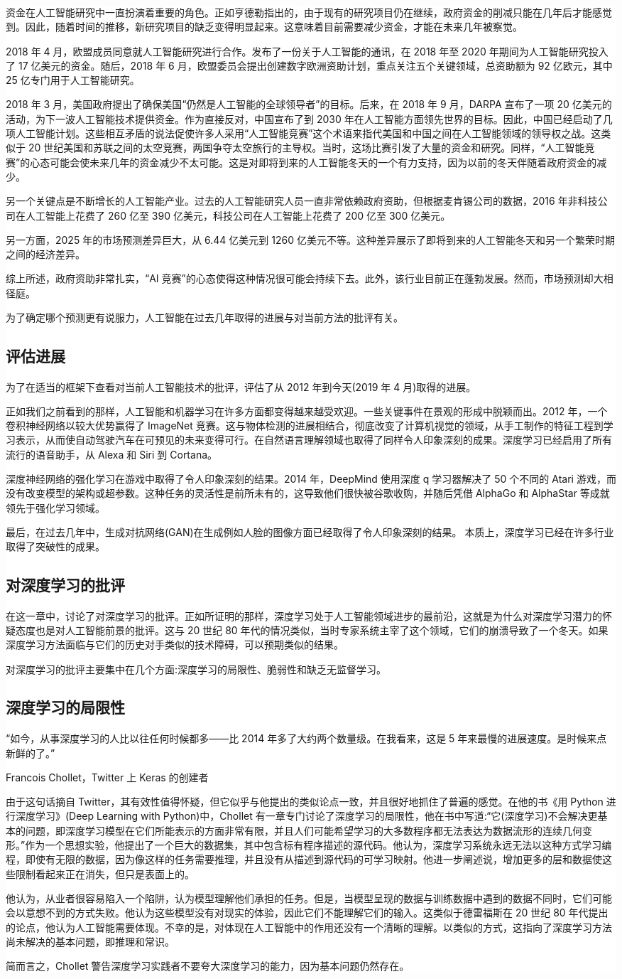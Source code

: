 资金在人工智能研究中一直扮演着重要的角色。正如亨德勒指出的，由于现有的研究项目仍在继续，政府资金的削减只能在几年后才能感觉到。因此，随着时间的推移，新研究项目的缺乏变得明显起来。这意味着目前需要减少资金，才能在未来几年被察觉。

2018 年 4 月，欧盟成员同意就人工智能研究进行合作。发布了一份关于人工智能的通讯，在 2018 年至 2020 年期间为人工智能研究投入了 17 亿美元的资金。随后，2018 年 6 月，欧盟委员会提出创建数字欧洲资助计划，重点关注五个关键领域，总资助额为 92 亿欧元，其中 25 亿专门用于人工智能研究。

2018 年 3 月，美国政府提出了确保美国“仍然是人工智能的全球领导者”的目标。后来，在 2018 年 9 月，DARPA 宣布了一项 20 亿美元的活动，为下一波人工智能技术提供资金。作为直接反对，中国宣布了到 2030 年在人工智能方面领先世界的目标。因此，中国已经启动了几项人工智能计划。这些相互矛盾的说法促使许多人采用“人工智能竞赛”这个术语来指代美国和中国之间在人工智能领域的领导权之战。这类似于 20 世纪美国和苏联之间的太空竞赛，两国争夺太空旅行的主导权。当时，这场比赛引发了大量的资金和研究。同样，“人工智能竞赛”的心态可能会使未来几年的资金减少不太可能。这是对即将到来的人工智能冬天的一个有力支持，因为以前的冬天伴随着政府资金的减少。

另一个关键点是不断增长的人工智能产业。过去的人工智能研究人员一直非常依赖政府资助，但根据麦肯锡公司的数据，2016 年非科技公司在人工智能上花费了 260 亿至 390 亿美元，科技公司在人工智能上花费了 200 亿至 300 亿美元。

另一方面，2025 年的市场预测差异巨大，从 6.44 亿美元到 1260 亿美元不等。这种差异展示了即将到来的人工智能冬天和另一个繁荣时期之间的经济差异。

综上所述，政府资助非常扎实，“AI 竞赛”的心态使得这种情况很可能会持续下去。此外，该行业目前正在蓬勃发展。然而，市场预测却大相径庭。

为了确定哪个预测更有说服力，人工智能在过去几年取得的进展与对当前方法的批评有关。

## 评估进展

为了在适当的框架下查看对当前人工智能技术的批评，评估了从 2012 年到今天(2019 年 4 月)取得的进展。

正如我们之前看到的那样，人工智能和机器学习在许多方面都变得越来越受欢迎。一些关键事件在景观的形成中脱颖而出。2012 年，一个卷积神经网络以较大优势赢得了 ImageNet 竞赛。这与物体检测的进展相结合，彻底改变了计算机视觉的领域，从手工制作的特征工程到学习表示，从而使自动驾驶汽车在可预见的未来变得可行。在自然语言理解领域也取得了同样令人印象深刻的成果。深度学习已经启用了所有流行的语音助手，从 Alexa 和 Siri 到 Cortana。

深度神经网络的强化学习在游戏中取得了令人印象深刻的结果。2014 年，DeepMind 使用深度 q 学习器解决了 50 个不同的 Atari 游戏，而没有改变模型的架构或超参数。这种任务的灵活性是前所未有的，这导致他们很快被谷歌收购，并随后凭借 AlphaGo 和 AlphaStar 等成就领先于强化学习领域。

最后，在过去几年中，生成对抗网络(GAN)在生成例如人脸的图像方面已经取得了令人印象深刻的结果。
本质上，深度学习已经在许多行业取得了突破性的成果。

## 对深度学习的批评

在这一章中，讨论了对深度学习的批评。正如所证明的那样，深度学习处于人工智能领域进步的最前沿，这就是为什么对深度学习潜力的怀疑态度也是对人工智能前景的批评。这与 20 世纪 80 年代的情况类似，当时专家系统主宰了这个领域，它们的崩溃导致了一个冬天。如果深度学习方法面临与它们的历史对手类似的技术障碍，可以预期类似的结果。

对深度学习的批评主要集中在几个方面:深度学习的局限性、脆弱性和缺乏无监督学习。

## 深度学习的局限性

“如今，从事深度学习的人比以往任何时候都多——比 2014 年多了大约两个数量级。在我看来，这是 5 年来最慢的进展速度。是时候来点新鲜的了。”

Francois Chollet，Twitter 上 Keras 的创建者

由于这句话摘自 Twitter，其有效性值得怀疑，但它似乎与他提出的类似论点一致，并且很好地抓住了普遍的感觉。在他的书《用 Python 进行深度学习》(Deep Learning with Python)中，Chollet 有一章专门讨论了深度学习的局限性，他在书中写道:“它(深度学习)不会解决更基本的问题，即深度学习模型在它们所能表示的方面非常有限，并且人们可能希望学习的大多数程序都无法表达为数据流形的连续几何变形。”作为一个思想实验，他提出了一个巨大的数据集，其中包含标有程序描述的源代码。他认为，深度学习系统永远无法以这种方式学习编程，即使有无限的数据，因为像这样的任务需要推理，并且没有从描述到源代码的可学习映射。他进一步阐述说，增加更多的层和数据使这些限制看起来正在消失，但只是表面上的。

他认为，从业者很容易陷入一个陷阱，认为模型理解他们承担的任务。但是，当模型呈现的数据与训练数据中遇到的数据不同时，它们可能会以意想不到的方式失败。他认为这些模型没有对现实的体验，因此它们不能理解它们的输入。这类似于德雷福斯在 20 世纪 80 年代提出的论点，他认为人工智能需要体现。不幸的是，对体现在人工智能中的作用还没有一个清晰的理解。以类似的方式，这指向了深度学习方法尚未解决的基本问题，即推理和常识。

简而言之，Chollet 警告深度学习实践者不要夸大深度学习的能力，因为基本问题仍然存在。
